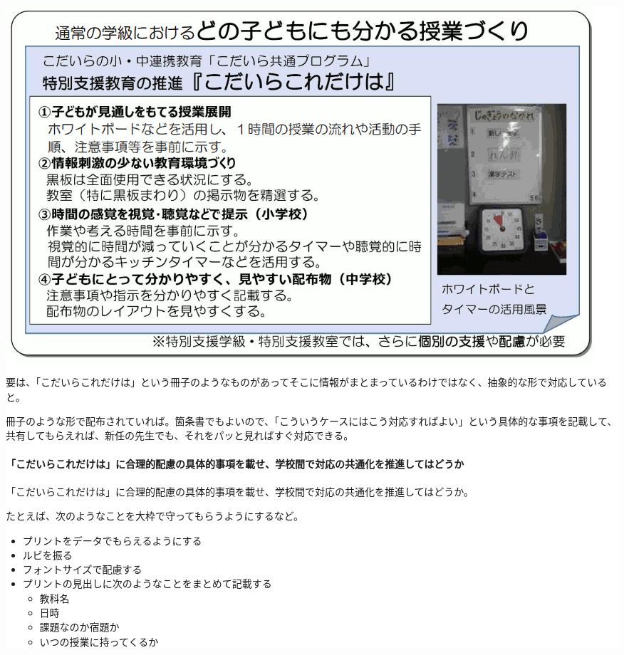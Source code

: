 <img src="./images/kodaira-koredakeha.png" alt="こだいらこれだけは" data-zoomable="" style="z-index:999">
</figure>

</div>


<div class="bln bleft" data-speaker="安竹（再）">

要は、「こだいらこれだけは」という冊子のようなものがあってそこに情報がまとまっているわけではなく、抽象的な形で対応していると。

</div>

<div class="bln bleft" data-speaker="安竹（再）">

冊子のような形で配布されていれば。箇条書でもよいので、「こういうケースにはこう対応すればよい」という具体的な事項を記載して、共有してもらえれば、新任の先生でも、それをパッと見ればすぐ対応できる。

</div>

#### 「こだいらこれだけは」に合理的配慮の具体的事項を載せ、学校間で対応の共通化を推進してはどうか

<div class="bln bleft" data-speaker="安竹（初）">

「こだいらこれだけは」に合理的配慮の具体的事項を載せ、学校間で対応の共通化を推進してはどうか。

</div>

<div class="bln bleft" data-speaker="安竹（初）">

たとえば、次のようなことを大枠で守ってもらうようにするなど。

- プリントをデータでもらえるようにする
- ルビを振る
- フォントサイズで配慮する
- プリントの見出しに次のようなことをまとめて記載する
    - 教科名
    - 日時
    - 課題なのか宿題か
    - いつの授業に持ってくるか
